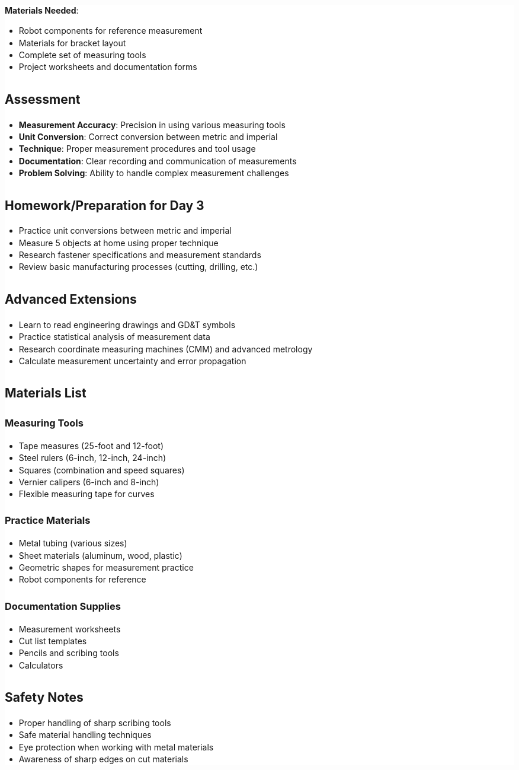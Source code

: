 **Materials Needed**:
- Robot components for reference measurement
- Materials for bracket layout
- Complete set of measuring tools
- Project worksheets and documentation forms

## Assessment
- **Measurement Accuracy**: Precision in using various measuring tools
- **Unit Conversion**: Correct conversion between metric and imperial
- **Technique**: Proper measurement procedures and tool usage
- **Documentation**: Clear recording and communication of measurements
- **Problem Solving**: Ability to handle complex measurement challenges

## Homework/Preparation for Day 3
- Practice unit conversions between metric and imperial
- Measure 5 objects at home using proper technique
- Research fastener specifications and measurement standards
- Review basic manufacturing processes (cutting, drilling, etc.)

## Advanced Extensions
- Learn to read engineering drawings and GD&T symbols
- Practice statistical analysis of measurement data
- Research coordinate measuring machines (CMM) and advanced metrology
- Calculate measurement uncertainty and error propagation

## Materials List
### Measuring Tools
- Tape measures (25-foot and 12-foot)
- Steel rulers (6-inch, 12-inch, 24-inch)
- Squares (combination and speed squares)
- Vernier calipers (6-inch and 8-inch)
- Flexible measuring tape for curves

### Practice Materials
- Metal tubing (various sizes)
- Sheet materials (aluminum, wood, plastic)
- Geometric shapes for measurement practice
- Robot components for reference

### Documentation Supplies
- Measurement worksheets
- Cut list templates
- Pencils and scribing tools
- Calculators

## Safety Notes
- Proper handling of sharp scribing tools
- Safe material handling techniques
- Eye protection when working with metal materials
- Awareness of sharp edges on cut materials
